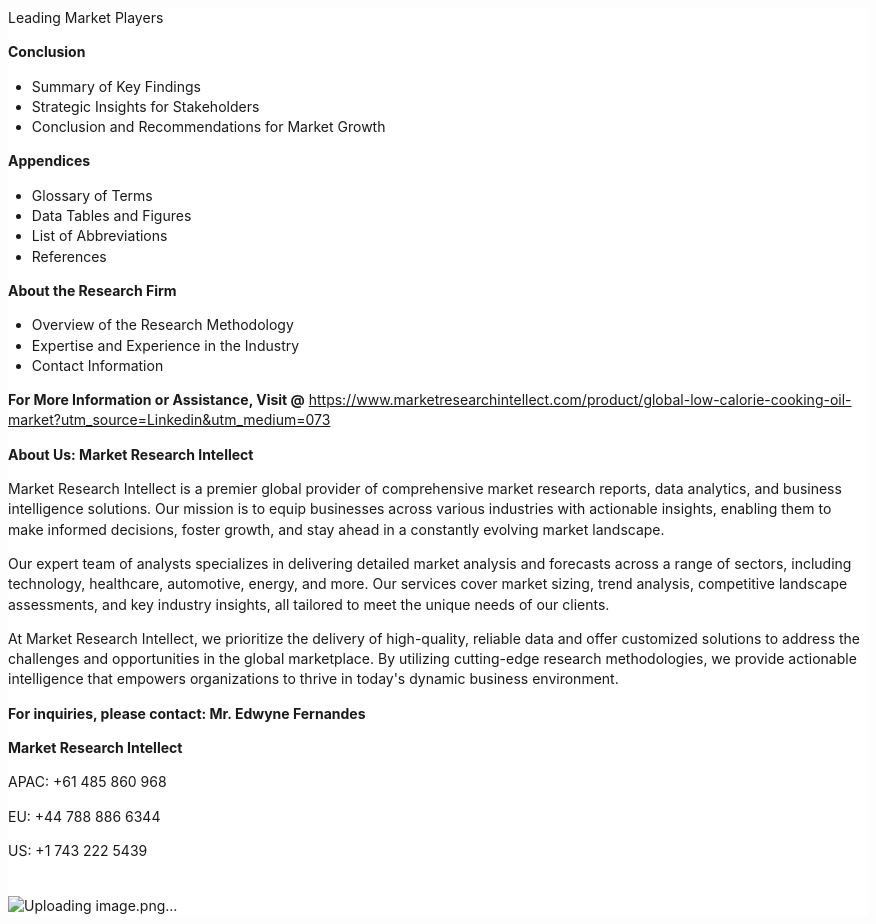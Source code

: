 Leading Market Players</li></ul><p><strong>Conclusion</strong></p><ul><li>Summary of Key Findings</li><li>Strategic Insights for Stakeholders</li><li>Conclusion and Recommendations for Market Growth</li></ul><p><strong>Appendices</strong></p><ul><li>Glossary of Terms</li><li>Data Tables and Figures</li><li>List of Abbreviations</li><li>References</li></ul><p><strong>About the Research Firm</strong></p><ul><li>Overview of the Research Methodology</li><li>Expertise and Experience in the Industry</li><li>Contact Information</li></ul></div><div class="article-main__content" data-test-id="publishing-text-block"><p><span class="font-[700]"><strong>For More Information or Assistance, Visit @</strong>&nbsp;<a href="https://www.marketresearchintellect.com/product/global-low-calorie-cooking-oil-market?utm_source=Linkedin&utm_medium=073">https://www.marketresearchintellect.com/product/global-low-calorie-cooking-oil-market?utm_source=Linkedin&utm_medium=073</a></span></p><p><strong>About Us: Market Research Intellect</strong></p><p>Market Research Intellect is a premier global provider of comprehensive market research reports, data analytics, and business intelligence solutions. Our mission is to equip businesses across various industries with actionable insights, enabling them to make informed decisions, foster growth, and stay ahead in a constantly evolving market landscape.</p><p>Our expert team of analysts specializes in delivering detailed market analysis and forecasts across a range of sectors, including technology, healthcare, automotive, energy, and more. Our services cover market sizing, trend analysis, competitive landscape assessments, and key industry insights, all tailored to meet the unique needs of our clients.</p><p>At Market Research Intellect, we prioritize the delivery of high-quality, reliable data and offer customized solutions to address the challenges and opportunities in the global marketplace. By utilizing cutting-edge research methodologies, we provide actionable intelligence that empowers organizations to thrive in today's dynamic business environment.</p><p><strong>For inquiries, please contact: Mr. Edwyne Fernandes</strong></p><p><strong>Market Research Intellect</strong></p><p>APAC: +61 485 860 968</p><p>EU: +44 788 886 6344</p><p>US: +1 743 222 5439</p></div><div class="article-main__content" data-test-id="publishing-text-block">&nbsp;</div>
![Uploading image.png…]()
